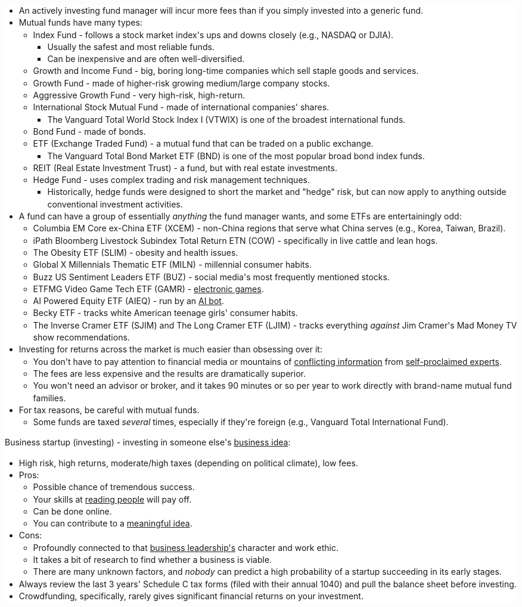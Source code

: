  - An actively investing fund manager will incur more fees than if you simply invested into a generic fund.
- Mutual funds have many types:
  - Index Fund - follows a stock market index's ups and downs closely (e.g., NASDAQ or DJIA).
    - Usually the safest and most reliable funds.
    - Can be inexpensive and are often well-diversified.
  - Growth and Income Fund - big, boring long-time companies which sell staple goods and services.
  - Growth Fund - made of higher-risk growing medium/large company stocks.
  - Aggressive Growth Fund - very high-risk, high-return.
  - International Stock Mutual Fund - made of international companies' shares.
    - The Vanguard Total World Stock Index I (VTWIX) is one of the broadest international funds.
  - Bond Fund - made of bonds.
  - ETF (Exchange Traded Fund) - a mutual fund that can be traded on a public exchange.
    - The Vanguard Total Bond Market ETF (BND) is one of the most popular broad bond index funds.
  - REIT (Real Estate Investment Trust) - a fund, but with real estate investments.
  - Hedge Fund - uses complex trading and risk management techniques.
    - Historically, hedge funds were designed to short the market and "hedge" risk, but can now apply to anything outside conventional investment activities.
- A fund can have a group of essentially *anything* the fund manager wants, and some ETFs are entertainingly odd:
  - Columbia EM Core ex-China ETF (XCEM) - non-China regions that serve what China serves (e.g., Korea, Taiwan, Brazil).
  - iPath Bloomberg Livestock Subindex Total Return ETN (COW) - specifically in live cattle and lean hogs.
  - The Obesity ETF (SLIM) - obesity and health issues.
  - Global X Millennials Thematic ETF (MILN) - millennial consumer habits.
  - Buzz US Sentiment Leaders ETF (BUZ) - social media's most frequently mentioned stocks.
  - ETFMG Video Game Tech ETF (GAMR) - [electronic games](https://trendless.tech/game-dev/).
  - AI Powered Equity ETF (AIEQ) - run by an [AI bot](https://trendless.tech/ai/).
  - Becky ETF - tracks white American teenage girls' consumer habits.
  - The Inverse Cramer ETF (SJIM) and The Long Cramer ETF (LJIM) - tracks everything *against* Jim Cramer's Mad Money TV show recommendations.
- Investing for returns across the market is much easier than obsessing over it:
  - You don't have to pay attention to financial media or mountains of [conflicting information](/information/) from [self-proclaimed experts](https://gainedin.site/pedagogy/).
  - The fees are less expensive and the results are dramatically superior.
  - You won't need an advisor or broker, and it takes 90 minutes or so per year to work directly with brand-name mutual fund families.
- For tax reasons, be careful with mutual funds.
  - Some funds are taxed *several* times, especially if they're foreign (e.g., Vanguard Total International Fund).

Business startup (investing) - investing in someone else's [business ide](/entrepreneur-idea/)[a](/entrepreneur-ideas/):

- High risk, high returns, moderate/high taxes (depending on political climate), low fees.
- Pros:
  - Possible chance of tremendous success.
  - Your skills at [reading people](https://adequate.life/conflicts/) will pay off.
  - Can be done online.
  - You can contribute to a [meaningful idea](/entrepreneur-ideas/).
- Cons:
  - Profoundly connected to that [business leadership's](/mgmt/) character and work ethic.
  - It takes a bit of research to find whether a business is viable.
  - There are many unknown factors, and *nobody* can predict a high probability of a startup succeeding in its early stages.
- Always review the last 3 years' Schedule C tax forms (filed with their annual 1040) and pull the balance sheet before investing.
- Crowdfunding, specifically, rarely gives significant financial returns on your investment.
